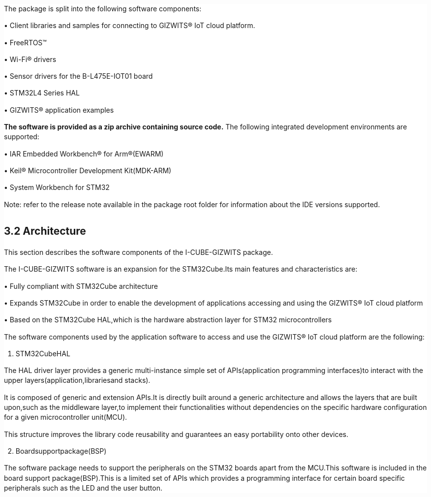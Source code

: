 
The package is split into the following software components:

• Client libraries and samples for connecting to GIZWITS® IoT cloud platform.

• FreeRTOS™

• Wi-Fi® drivers

• Sensor drivers for the B-L475E-IOT01 board

• STM32L4 Series HAL

• GIZWITS® application examples

**The software is provided as a zip archive containing source code.** The following integrated development environments are supported:

• IAR Embedded Workbench® for Arm®(EWARM)

• Keil® Microcontroller Development Kit(MDK-ARM)

• System Workbench for STM32

Note: refer to the release note available in the package root folder for information about the IDE versions supported.

## **3.2 Architecture**

This section describes the software components of the I-CUBE-GIZWITS package.

The I-CUBE-GIZWITS software is an expansion for the STM32Cube.Its main features and characteristics are:

• Fully compliant with STM32Cube architecture

• Expands STM32Cube in order to enable the development of applications accessing and using the GIZWITS® IoT cloud platform

• Based on the STM32Cube HAL,which is the hardware abstraction layer for STM32 microcontrollers

The software components used by the application software to access and use the GIZWITS® IoT cloud platform are the following:
1. STM32CubeHAL

The HAL driver layer provides a generic multi-instance simple set of APIs(application programming interfaces)to interact with the upper layers(application,librariesand stacks).

It is composed of generic and extension APIs.It is directly built around a generic architecture and allows the layers that are built upon,such as the middleware layer,to implement their functionalities without dependencies on the specific hardware configuration for a given microcontroller unit(MCU).

This structure improves the library code reusability and guarantees an easy portability onto other devices.

2. Boardsupportpackage(BSP)

The software package needs to support the peripherals on the STM32 boards apart from the MCU.This software is included in the board support package(BSP).This is a limited set of APIs which provides a programming interface for certain board specific peripherals such as the LED and the user button.
